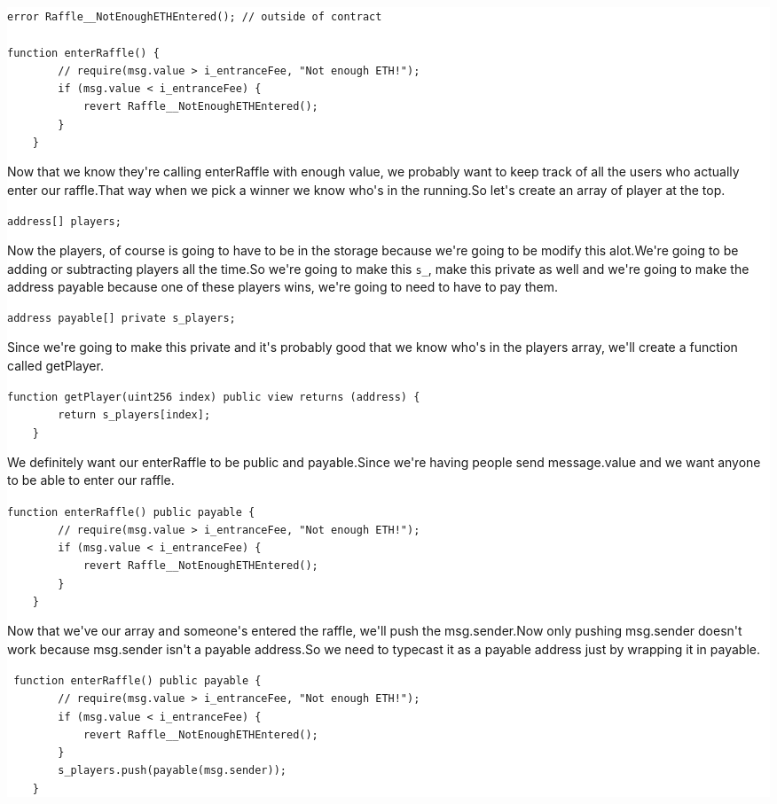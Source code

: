 ```solidity
error Raffle__NotEnoughETHEntered(); // outside of contract

function enterRaffle() {
        // require(msg.value > i_entranceFee, "Not enough ETH!");
        if (msg.value < i_entranceFee) {
            revert Raffle__NotEnoughETHEntered();
        }
    }
```

Now that we know they're calling enterRaffle with enough value, we probably want to keep track of all the users who actually enter our raffle.That way when we pick a winner we know who's in the running.So let's create an array of player at the top.

```solidity
address[] players;
```

Now the players, of course is going to have to be in the storage because we're going to be modify this alot.We're going to be adding or subtracting players all the time.So we're going to make this `s_`, make this private as well and we're going to make the address payable because one of these players wins, we're going to need to have to pay them.

```solidity
address payable[] private s_players;
```

Since we're going to make this private and it's probably good that we know who's in the players array, we'll create a function called getPlayer.

```solidity
function getPlayer(uint256 index) public view returns (address) {
        return s_players[index];
    }
``` 

We definitely want our enterRaffle to be public and payable.Since we're having people send message.value and we want anyone to be able to enter our raffle.

```solidity
function enterRaffle() public payable {
        // require(msg.value > i_entranceFee, "Not enough ETH!");
        if (msg.value < i_entranceFee) {
            revert Raffle__NotEnoughETHEntered();
        }
    }
```

Now that we've our array and someone's entered the raffle, we'll push the msg.sender.Now only pushing msg.sender doesn't work because msg.sender isn't a payable address.So we need to typecast it as a payable address just by wrapping it in payable.

```solidity
 function enterRaffle() public payable {
        // require(msg.value > i_entranceFee, "Not enough ETH!");
        if (msg.value < i_entranceFee) {
            revert Raffle__NotEnoughETHEntered();
        }
        s_players.push(payable(msg.sender));
    }
```
